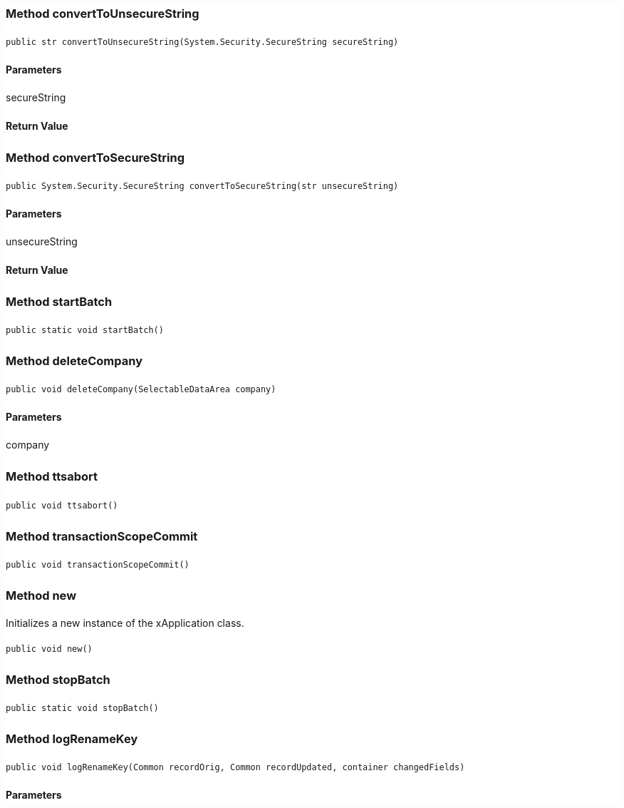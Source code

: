 ### Method convertToUnsecureString

    public str convertToUnsecureString(System.Security.SecureString secureString)

#### Parameters

secureString  

#### Return Value

### Method convertToSecureString

    public System.Security.SecureString convertToSecureString(str unsecureString)

#### Parameters

unsecureString  

#### Return Value

### Method startBatch

    public static void startBatch()

### Method deleteCompany

    public void deleteCompany(SelectableDataArea company)

#### Parameters

company  

### Method ttsabort

    public void ttsabort()

### Method transactionScopeCommit

    public void transactionScopeCommit()

### Method new

Initializes a new instance of the xApplication class.

    public void new()

### Method stopBatch

    public static void stopBatch()

### Method logRenameKey

    public void logRenameKey(Common recordOrig, Common recordUpdated, container changedFields)

#### Parameters
